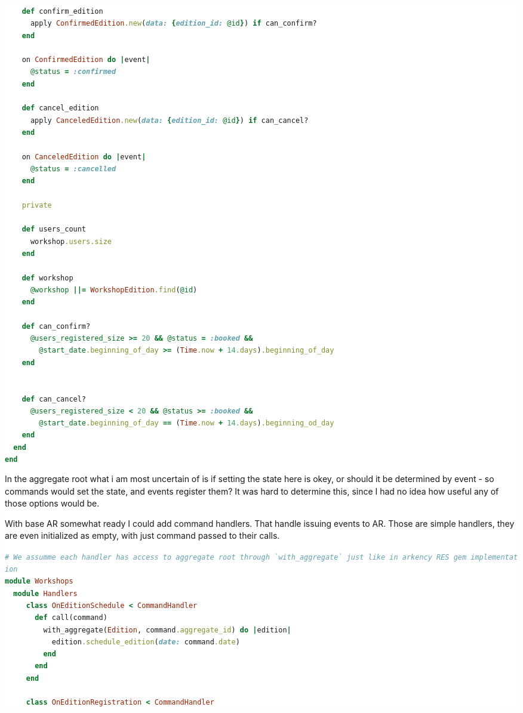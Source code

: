 ```ruby
    def confirm_edition
      apply ConfirmedEdition.new(data: {edition_id: @id}) if can_confirm?
    end

    on ConfirmedEdition do |event|
      @status = :confirmed
    end

    def cancel_edition
      apply CanceledEdition.new(data: {edition_id: @id}) if can_cancel?
    end

    on CanceledEdition do |event|
      @status = :cancelled
    end

    private

    def users_count
      workshop.users.size
    end

    def workshop
      @workshop ||= WorkshopEdition.find(@id)
    end

    def can_confirm?
      @users_registered_size >= 20 && @status = :booked &&
        @start_date.beginning_of_day >= (Time.now + 14.days).beginning_of_day
    end


    def can_cancel?
      @users_registered_size < 20 && @status >= :booked &&
        @start_date.beginning_of_day == (Time.now + 14.days).beginning_od_day
    end
  end
end
```

In the aggregate root what i am most uncertain of is if setting the state here is okey, or should it be determined by event - 
so commands would set the state, and events register them? It was hard to determine this, since I had no idea how useful any of those options
would be.

With base AR somewhat ready I could add command handlers. That handle issuing events to AR. Those are simple handlers, they
are even initialized as empty, with just command passed to their calls.

```ruby
# We assumme each handler has access to aggregate root through `with_aggregate` just like in arkency RES gem implementation
module Workshops
  module Handlers
     class OnEditionSchedule < CommandHandler
       def call(command)
         with_aggregate(Edition, command.aggregate_id) do |edition|
           edition.schedule_edition(date: command.date)
         end
       end
     end

     class OnEditionRegistration < CommandHandler
```